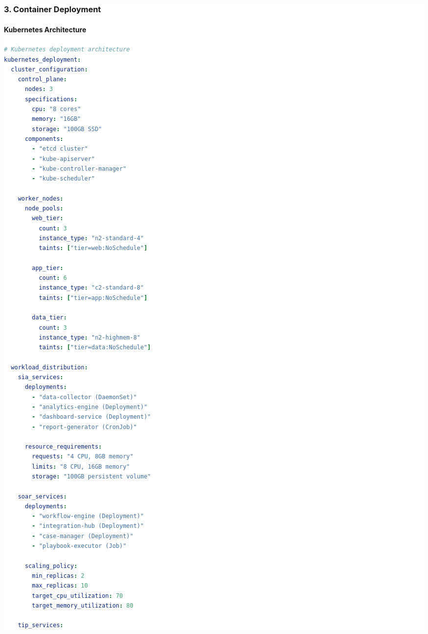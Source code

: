 ### 3. **Container Deployment**

#### Kubernetes Architecture
```yaml
# Kubernetes deployment architecture
kubernetes_deployment:
  cluster_configuration:
    control_plane:
      nodes: 3
      specifications:
        cpu: "8 cores"
        memory: "16GB"
        storage: "100GB SSD"
      components:
        - "etcd cluster"
        - "kube-apiserver"
        - "kube-controller-manager"
        - "kube-scheduler"
    
    worker_nodes:
      node_pools:
        web_tier:
          count: 3
          instance_type: "n2-standard-4"
          taints: ["tier=web:NoSchedule"]
        
        app_tier:
          count: 6
          instance_type: "c2-standard-8"
          taints: ["tier=app:NoSchedule"]
        
        data_tier:
          count: 3
          instance_type: "n2-highmem-8"
          taints: ["tier=data:NoSchedule"]
  
  workload_distribution:
    sia_services:
      deployments:
        - "data-collector (DaemonSet)"
        - "analytics-engine (Deployment)"
        - "dashboard-service (Deployment)"
        - "report-generator (CronJob)"
      
      resource_requirements:
        requests: "4 CPU, 8GB memory"
        limits: "8 CPU, 16GB memory"
        storage: "100GB persistent volume"
    
    soar_services:
      deployments:
        - "workflow-engine (Deployment)"
        - "integration-hub (Deployment)"
        - "case-manager (Deployment)"
        - "playbook-executor (Job)"
      
      scaling_policy:
        min_replicas: 2
        max_replicas: 10
        target_cpu_utilization: 70
        target_memory_utilization: 80
    
    tip_services:
```